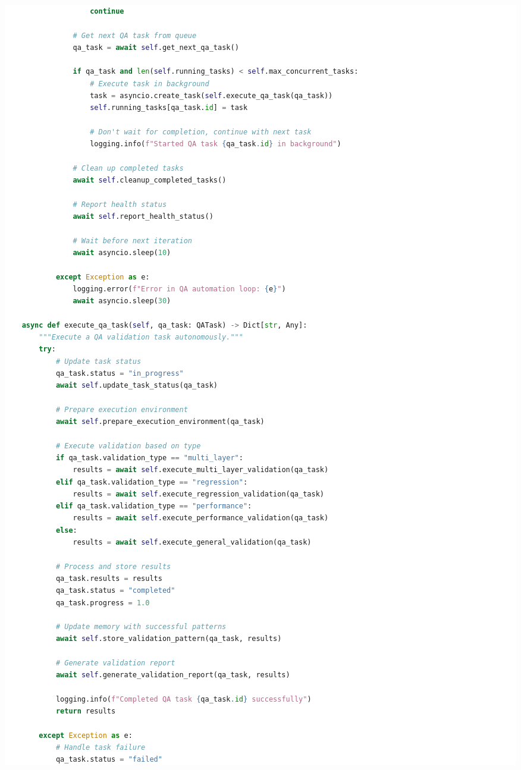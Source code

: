 ```python
                    continue
                
                # Get next QA task from queue
                qa_task = await self.get_next_qa_task()
                
                if qa_task and len(self.running_tasks) < self.max_concurrent_tasks:
                    # Execute task in background
                    task = asyncio.create_task(self.execute_qa_task(qa_task))
                    self.running_tasks[qa_task.id] = task
                    
                    # Don't wait for completion, continue with next task
                    logging.info(f"Started QA task {qa_task.id} in background")
                
                # Clean up completed tasks
                await self.cleanup_completed_tasks()
                
                # Report health status
                await self.report_health_status()
                
                # Wait before next iteration
                await asyncio.sleep(10)
                
            except Exception as e:
                logging.error(f"Error in QA automation loop: {e}")
                await asyncio.sleep(30)
    
    async def execute_qa_task(self, qa_task: QATask) -> Dict[str, Any]:
        """Execute a QA validation task autonomously."""
        try:
            # Update task status
            qa_task.status = "in_progress"
            await self.update_task_status(qa_task)
            
            # Prepare execution environment
            await self.prepare_execution_environment(qa_task)
            
            # Execute validation based on type
            if qa_task.validation_type == "multi_layer":
                results = await self.execute_multi_layer_validation(qa_task)
            elif qa_task.validation_type == "regression":
                results = await self.execute_regression_validation(qa_task)
            elif qa_task.validation_type == "performance":
                results = await self.execute_performance_validation(qa_task)
            else:
                results = await self.execute_general_validation(qa_task)
            
            # Process and store results
            qa_task.results = results
            qa_task.status = "completed"
            qa_task.progress = 1.0
            
            # Update memory with successful patterns
            await self.store_validation_pattern(qa_task, results)
            
            # Generate validation report
            await self.generate_validation_report(qa_task, results)
            
            logging.info(f"Completed QA task {qa_task.id} successfully")
            return results
            
        except Exception as e:
            # Handle task failure
            qa_task.status = "failed"
```